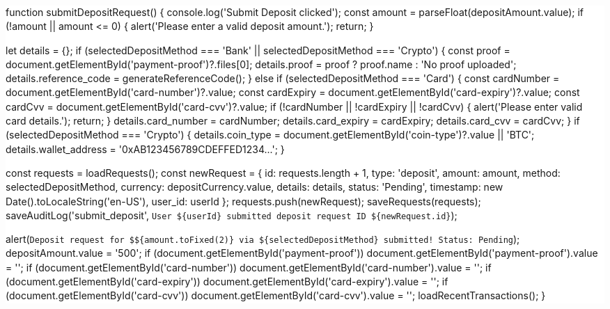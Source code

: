 function submitDepositRequest() {
                console.log('Submit Deposit clicked');
                const amount = parseFloat(depositAmount.value);
                if (!amount || amount <= 0) {
                    alert('Please enter a valid deposit amount.');
                    return;
                }

  let details = {};
                if (selectedDepositMethod === 'Bank' || selectedDepositMethod === 'Crypto') {
                    const proof = document.getElementById('payment-proof')?.files[0];
                    details.proof = proof ? proof.name : 'No proof uploaded';
                    details.reference_code = generateReferenceCode();
                } else if (selectedDepositMethod === 'Card') {
                    const cardNumber = document.getElementById('card-number')?.value;
                    const cardExpiry = document.getElementById('card-expiry')?.value;
                    const cardCvv = document.getElementById('card-cvv')?.value;
                    if (!cardNumber || !cardExpiry || !cardCvv) {
                        alert('Please enter valid card details.');
                        return;
                    }
                    details.card_number = cardNumber;
                    details.card_expiry = cardExpiry;
                    details.card_cvv = cardCvv;
                }
                if (selectedDepositMethod === 'Crypto') {
                    details.coin_type = document.getElementById('coin-type')?.value || 'BTC';
                    details.wallet_address = '0xAB123456789CDEFFED1234...';
                }

  const requests = loadRequests();
                const newRequest = {
                    id: requests.length + 1,
                    type: 'deposit',
                    amount: amount,
                    method: selectedDepositMethod,
                    currency: depositCurrency.value,
                    details: details,
                    status: 'Pending',
                    timestamp: new Date().toLocaleString('en-US'),
                    user_id: userId
                };
                requests.push(newRequest);
                saveRequests(requests);
                saveAuditLog('submit_deposit', `User ${userId} submitted deposit request ID ${newRequest.id}`);

 alert(`Deposit request for $${amount.toFixed(2)} via ${selectedDepositMethod} submitted! Status: Pending`);
                depositAmount.value = '500';
                if (document.getElementById('payment-proof')) document.getElementById('payment-proof').value = '';
                if (document.getElementById('card-number')) document.getElementById('card-number').value = '';
                if (document.getElementById('card-expiry')) document.getElementById('card-expiry').value = '';
                if (document.getElementById('card-cvv')) document.getElementById('card-cvv').value = '';
                loadRecentTransactions();
            }

